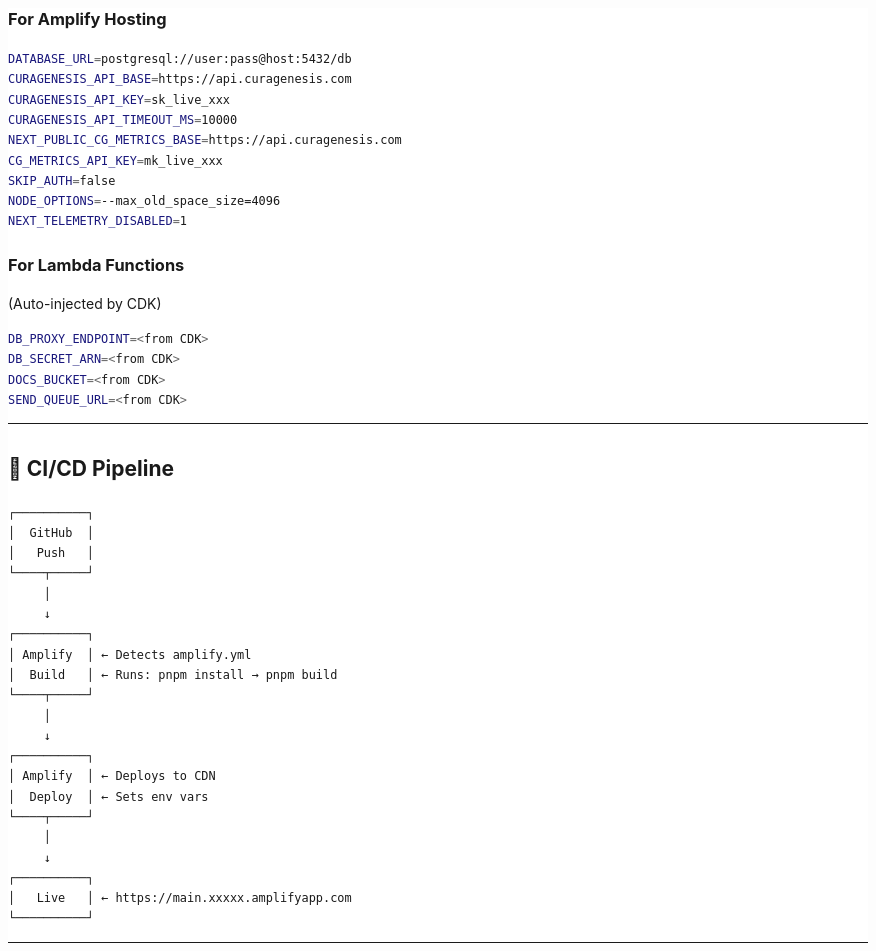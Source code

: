 ### For Amplify Hosting

```bash
DATABASE_URL=postgresql://user:pass@host:5432/db
CURAGENESIS_API_BASE=https://api.curagenesis.com
CURAGENESIS_API_KEY=sk_live_xxx
CURAGENESIS_API_TIMEOUT_MS=10000
NEXT_PUBLIC_CG_METRICS_BASE=https://api.curagenesis.com
CG_METRICS_API_KEY=mk_live_xxx
SKIP_AUTH=false
NODE_OPTIONS=--max_old_space_size=4096
NEXT_TELEMETRY_DISABLED=1
```

### For Lambda Functions
(Auto-injected by CDK)
```bash
DB_PROXY_ENDPOINT=<from CDK>
DB_SECRET_ARN=<from CDK>
DOCS_BUCKET=<from CDK>
SEND_QUEUE_URL=<from CDK>
```

---

## 🔄 CI/CD Pipeline

```
┌──────────┐
│  GitHub  │
│   Push   │
└────┬─────┘
     │
     ↓
┌──────────┐
│ Amplify  │ ← Detects amplify.yml
│  Build   │ ← Runs: pnpm install → pnpm build
└────┬─────┘
     │
     ↓
┌──────────┐
│ Amplify  │ ← Deploys to CDN
│  Deploy  │ ← Sets env vars
└────┬─────┘
     │
     ↓
┌──────────┐
│   Live   │ ← https://main.xxxxx.amplifyapp.com
└──────────┘
```

---
